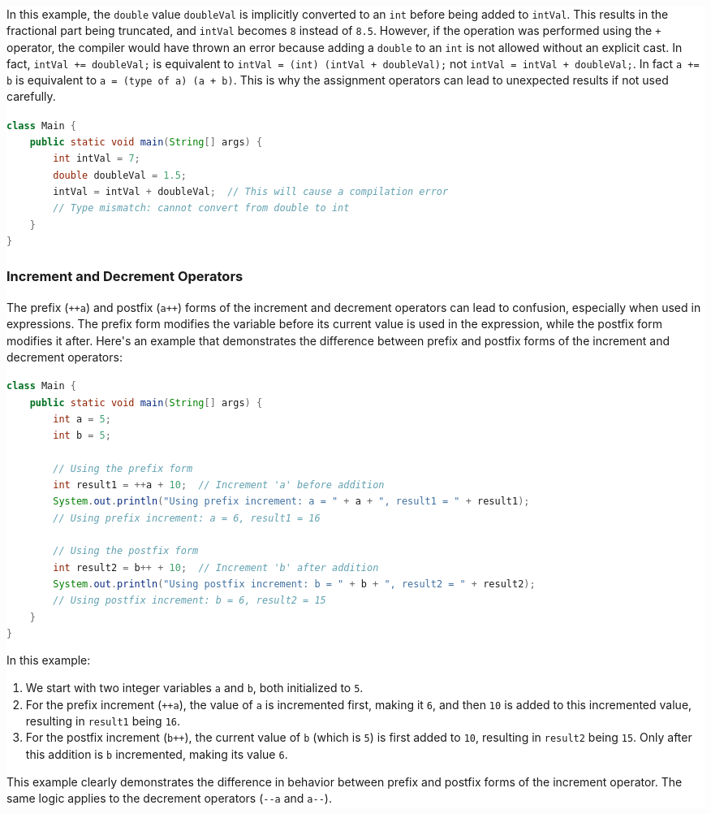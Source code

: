 In this example, the `double` value `doubleVal` is implicitly converted to an `int` before being added to `intVal`. This results in the fractional part being truncated, and `intVal` becomes `8` instead of `8.5`. However, if the operation was performed using the `+` operator, the compiler would have thrown an error because adding a `double` to an `int` is not allowed without an explicit cast. In fact, `intVal += doubleVal;` is equivalent to `intVal = (int) (intVal + doubleVal);` not `intVal = intVal + doubleVal;`.
In fact `a += b` is equivalent to `a = (type of a) (a + b)`. This is why the assignment operators can lead to unexpected results if not used carefully.

```java {cmd}
class Main {
    public static void main(String[] args) {
        int intVal = 7;
        double doubleVal = 1.5;
        intVal = intVal + doubleVal;  // This will cause a compilation error
        // Type mismatch: cannot convert from double to int
    }
}
```

### Increment and Decrement Operators

The prefix (`++a`) and postfix (`a++`) forms of the increment and decrement operators can lead to confusion, especially when used in expressions. The prefix form modifies the variable before its current value is used in the expression, while the postfix form modifies it after. Here's an example that demonstrates the difference between prefix and postfix forms of the increment and decrement operators:

```java {cmd run_on_save}
class Main {
    public static void main(String[] args) {
        int a = 5;
        int b = 5;

        // Using the prefix form
        int result1 = ++a + 10;  // Increment 'a' before addition
        System.out.println("Using prefix increment: a = " + a + ", result1 = " + result1);
        // Using prefix increment: a = 6, result1 = 16

        // Using the postfix form
        int result2 = b++ + 10;  // Increment 'b' after addition
        System.out.println("Using postfix increment: b = " + b + ", result2 = " + result2);
        // Using postfix increment: b = 6, result2 = 15
    }
}
```

In this example:

1. We start with two integer variables `a` and `b`, both initialized to `5`.
2. For the prefix increment (`++a`), the value of `a` is incremented first, making it `6`, and then `10` is added to this incremented value, resulting in `result1` being `16`.
3. For the postfix increment (`b++`), the current value of `b` (which is `5`) is first added to `10`, resulting in `result2` being `15`. Only after this addition is `b` incremented, making its value `6`.

This example clearly demonstrates the difference in behavior between prefix and postfix forms of the increment operator. The same logic applies to the decrement operators (`--a` and `a--`).
